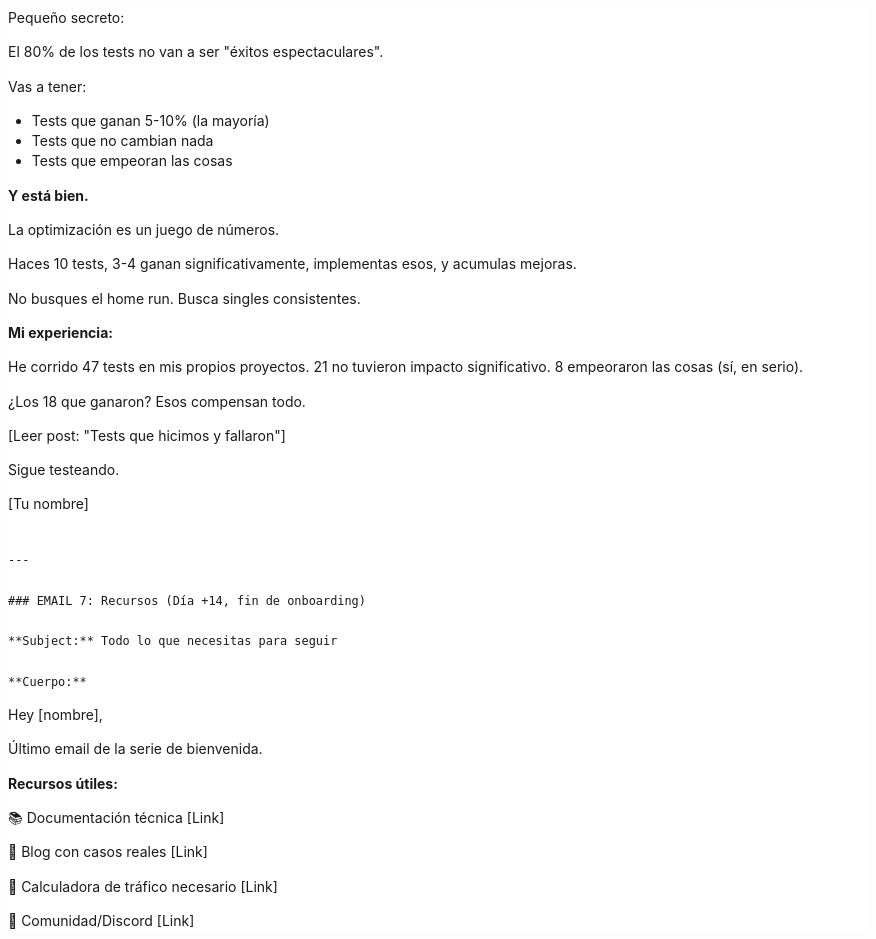 Pequeño secreto:

El 80% de los tests no van a ser "éxitos 
espectaculares".

Vas a tener:
- Tests que ganan 5-10% (la mayoría)
- Tests que no cambian nada
- Tests que empeoran las cosas

**Y está bien.**

La optimización es un juego de números.

Haces 10 tests, 3-4 ganan significativamente, 
implementas esos, y acumulas mejoras.

No busques el home run.
Busca singles consistentes.

**Mi experiencia:**

He corrido 47 tests en mis propios proyectos.
21 no tuvieron impacto significativo.
8 empeoraron las cosas (sí, en serio).

¿Los 18 que ganaron? Esos compensan todo.

[Leer post: "Tests que hicimos y fallaron"]

Sigue testeando.

[Tu nombre]
```

---

### EMAIL 7: Recursos (Día +14, fin de onboarding)

**Subject:** Todo lo que necesitas para seguir

**Cuerpo:**
```
Hey [nombre],

Último email de la serie de bienvenida.

**Recursos útiles:**

📚 Documentación técnica
[Link]

📝 Blog con casos reales
[Link]

🧮 Calculadora de tráfico necesario
[Link]

💬 Comunidad/Discord
[Link]
